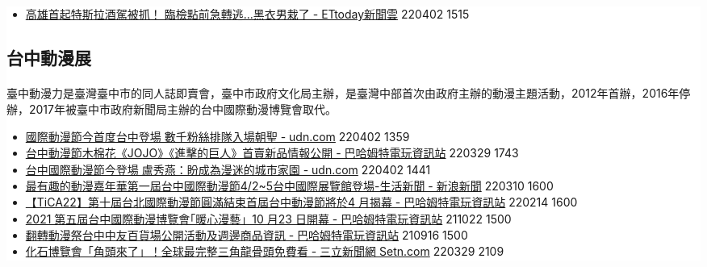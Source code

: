 - [高雄首起特斯拉酒駕被抓！ 臨檢點前急轉逃...黑衣男栽了 - ETtoday新聞雲](https://www.ettoday.net/news/20220402/2221587.htm "高雄首起特斯拉酒駕被抓！ 臨檢點前急轉逃...黑衣男栽了 - ETtoday新聞雲") 220402 1515

## 台中動漫展

臺中動漫力是臺灣臺中市的同人誌即賣會，臺中市政府文化局主辦，是臺灣中部首次由政府主辦的動漫主題活動，2012年首辦，2016年停辦，2017年被臺中市政府新聞局主辦的台中國際動漫博覽會取代。
- [國際動漫節今首度台中登場 數千粉絲排隊入場朝聖 - udn.com](https://udn.com/news/story/7270/6211113 "國際動漫節今首度台中登場 數千粉絲排隊入場朝聖 - udn.com") 220402 1359
- [台中動漫節木棉花《JOJO》《進擊的巨人》首賣新品情報公開 - 巴哈姆特電玩資訊站](https://gnn.gamer.com.tw/detail.php?sn=229835 "台中動漫節木棉花《JOJO》《進擊的巨人》首賣新品情報公開 - 巴哈姆特電玩資訊站") 220329 1743
- [台中國際動漫節今登場 盧秀燕：盼成為漫迷的城市家園 - udn.com](https://udn.com/news/story/7266/6211227?from=udn-ch1_breaknews-1-cate9-news "台中國際動漫節今登場 盧秀燕：盼成為漫迷的城市家園 - udn.com") 220402 1441
- [最有趣的動漫嘉年華第一屆台中國際動漫節4/2~5台中國際展覽館登場-生活新聞 - 新浪新聞](https://news.sina.com.tw/article/20220310/41361218.html "最有趣的動漫嘉年華第一屆台中國際動漫節4/2~5台中國際展覽館登場-生活新聞 - 新浪新聞") 220310 1600
- [【TiCA22】第十屆台北國際動漫節圓滿結束首屆台中動漫節將於4 月揭幕 - 巴哈姆特電玩資訊站](https://gnn.gamer.com.tw/detail.php?sn=227908 "【TiCA22】第十屆台北國際動漫節圓滿結束首屆台中動漫節將於4 月揭幕 - 巴哈姆特電玩資訊站") 220214 1600
- [2021 第五屆台中國際動漫博覽會｢暖心漫藝」10 月23 日開幕 - 巴哈姆特電玩資訊站](https://gnn.gamer.com.tw/detail.php?sn=222805 "2021 第五屆台中國際動漫博覽會｢暖心漫藝」10 月23 日開幕 - 巴哈姆特電玩資訊站") 211022 1500
- [翻轉動漫祭台中中友百貨場公開活動及週邊商品資訊 - 巴哈姆特電玩資訊站](https://gnn.gamer.com.tw/detail.php?sn=221134 "翻轉動漫祭台中中友百貨場公開活動及週邊商品資訊 - 巴哈姆特電玩資訊站") 210916 1500
- [化石博覽會「角頭來了」！全球最完整三角龍骨頭免費看 - 三立新聞網 Setn.com](https://www.setn.com/News.aspx?NewsID=1092437 "化石博覽會「角頭來了」！全球最完整三角龍骨頭免費看 - 三立新聞網 Setn.com") 220329 2109
